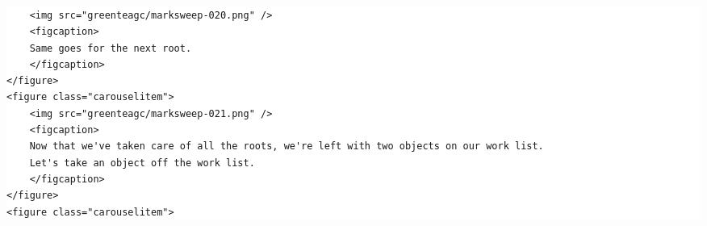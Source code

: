 		<img src="greenteagc/marksweep-020.png" />
		<figcaption>
		Same goes for the next root.
		</figcaption>
	</figure>
	<figure class="carouselitem">
		<img src="greenteagc/marksweep-021.png" />
		<figcaption>
		Now that we've taken care of all the roots, we're left with two objects on our work list.
		Let's take an object off the work list.
		</figcaption>
	</figure>
	<figure class="carouselitem">